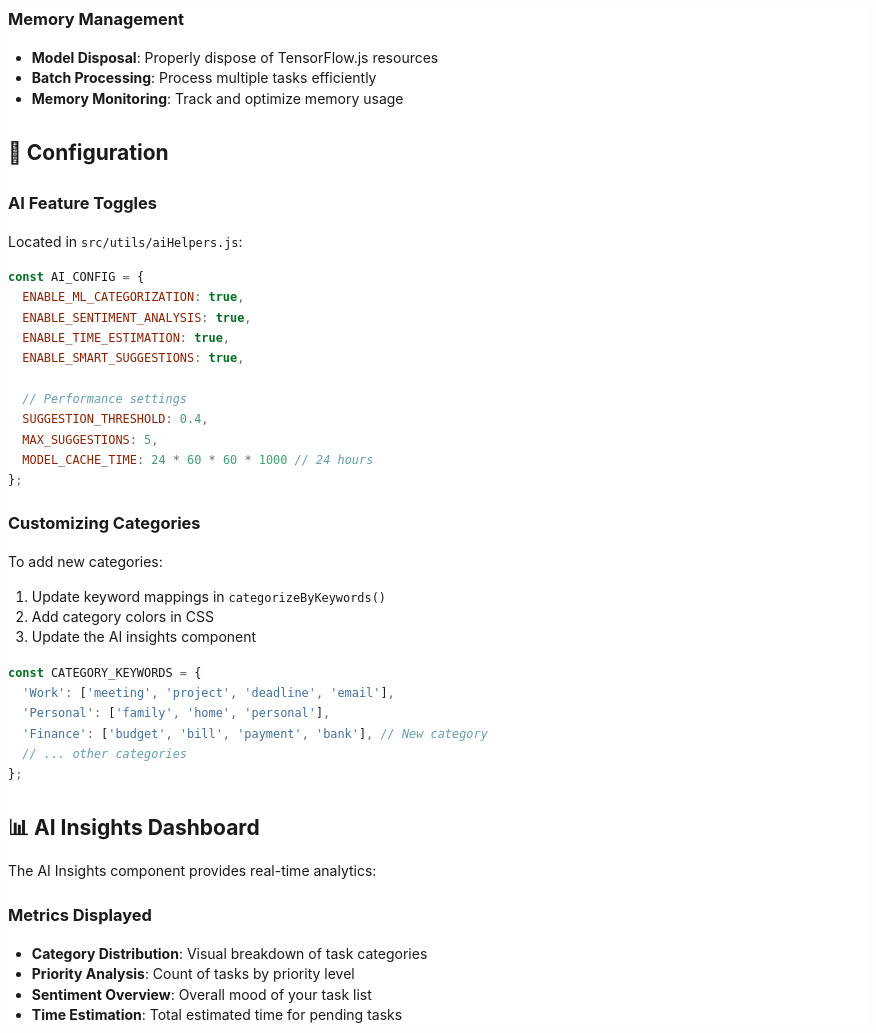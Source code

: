 ### Memory Management

- **Model Disposal**: Properly dispose of TensorFlow.js resources
- **Batch Processing**: Process multiple tasks efficiently
- **Memory Monitoring**: Track and optimize memory usage

## 🔧 Configuration

### AI Feature Toggles

Located in `src/utils/aiHelpers.js`:

```javascript
const AI_CONFIG = {
  ENABLE_ML_CATEGORIZATION: true,
  ENABLE_SENTIMENT_ANALYSIS: true,
  ENABLE_TIME_ESTIMATION: true,
  ENABLE_SMART_SUGGESTIONS: true,
  
  // Performance settings
  SUGGESTION_THRESHOLD: 0.4,
  MAX_SUGGESTIONS: 5,
  MODEL_CACHE_TIME: 24 * 60 * 60 * 1000 // 24 hours
};
```

### Customizing Categories

To add new categories:

1. Update keyword mappings in `categorizeByKeywords()`
2. Add category colors in CSS
3. Update the AI insights component

```javascript
const CATEGORY_KEYWORDS = {
  'Work': ['meeting', 'project', 'deadline', 'email'],
  'Personal': ['family', 'home', 'personal'],
  'Finance': ['budget', 'bill', 'payment', 'bank'], // New category
  // ... other categories
};
```

## 📊 AI Insights Dashboard

The AI Insights component provides real-time analytics:

### Metrics Displayed

- **Category Distribution**: Visual breakdown of task categories
- **Priority Analysis**: Count of tasks by priority level
- **Sentiment Overview**: Overall mood of your task list
- **Time Estimation**: Total estimated time for pending tasks
